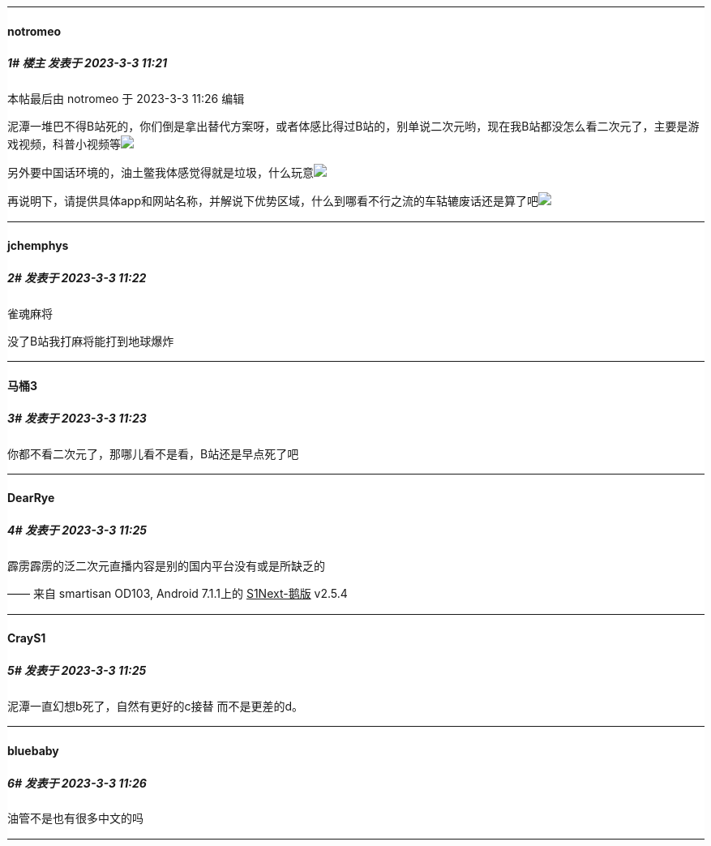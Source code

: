 
*****

####  notromeo  
##### 1#       楼主       发表于 2023-3-3 11:21

 本帖最后由 notromeo 于 2023-3-3 11:26 编辑 

泥潭一堆巴不得B站死的，你们倒是拿出替代方案呀，或者体感比得过B站的，别单说二次元哟，现在我B站都没怎么看二次元了，主要是游戏视频，科普小视频等<img src="https://static.saraba1st.com/image/smiley/face2017/037.png" referrerpolicy="no-referrer">

另外要中国话环境的，油土鳖我体感觉得就是垃圾，什么玩意<img src="https://static.saraba1st.com/image/smiley/face2017/067.png" referrerpolicy="no-referrer">

再说明下，请提供具体app和网站名称，并解说下优势区域，什么到哪看不行之流的车轱辘废话还是算了吧<img src="https://static.saraba1st.com/image/smiley/face2017/035.png" referrerpolicy="no-referrer">

*****

####  jchemphys  
##### 2#       发表于 2023-3-3 11:22

雀魂麻将

没了B站我打麻将能打到地球爆炸

*****

####  马桶3  
##### 3#       发表于 2023-3-3 11:23

你都不看二次元了，那哪儿看不是看，B站还是早点死了吧

*****

####  DearRye  
##### 4#       发表于 2023-3-3 11:25

霹雳霹雳的泛二次元直播内容是别的国内平台没有或是所缺乏的

—— 来自 smartisan OD103, Android 7.1.1上的 [S1Next-鹅版](https://github.com/ykrank/S1-Next/releases) v2.5.4

*****

####  CrayS1  
##### 5#       发表于 2023-3-3 11:25

泥潭一直幻想b死了，自然有更好的c接替 而不是更差的d。

*****

####  bluebaby  
##### 6#       发表于 2023-3-3 11:26

油管不是也有很多中文的吗

*****
